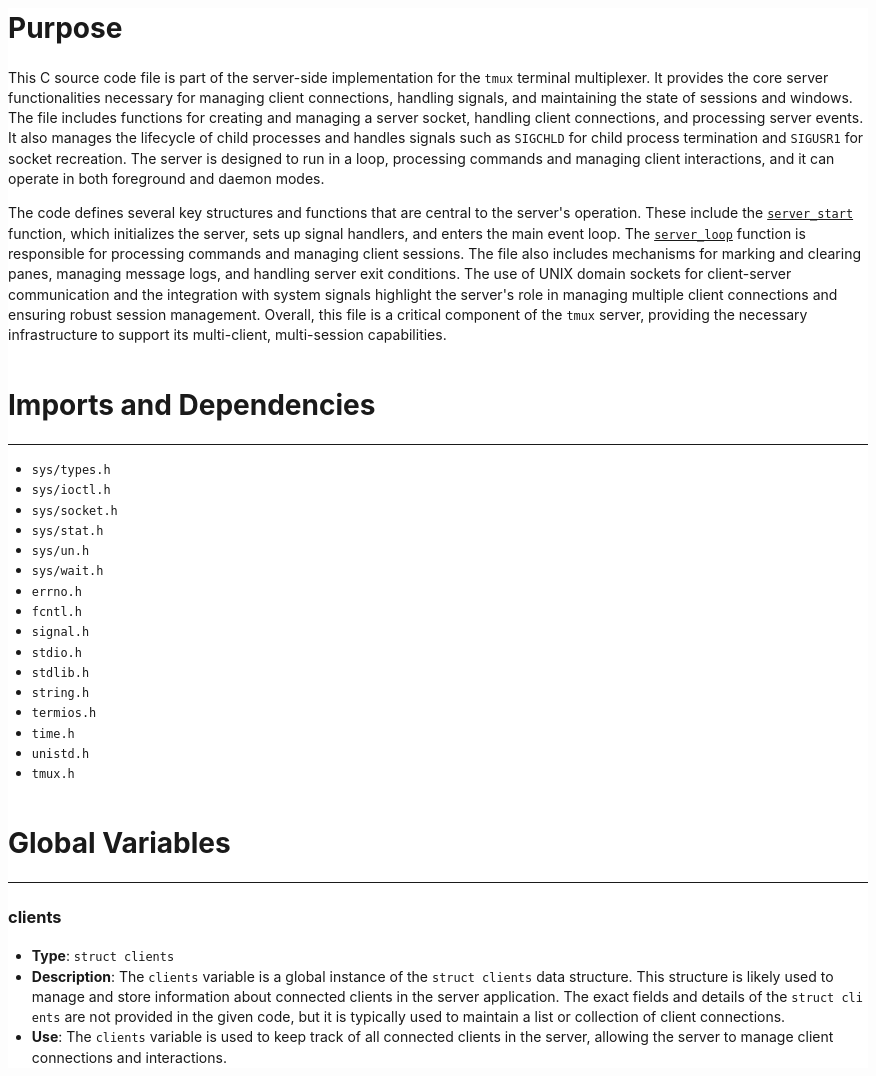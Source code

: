 # Purpose
This C source code file is part of the server-side implementation for the `tmux` terminal multiplexer. It provides the core server functionalities necessary for managing client connections, handling signals, and maintaining the state of sessions and windows. The file includes functions for creating and managing a server socket, handling client connections, and processing server events. It also manages the lifecycle of child processes and handles signals such as `SIGCHLD` for child process termination and `SIGUSR1` for socket recreation. The server is designed to run in a loop, processing commands and managing client interactions, and it can operate in both foreground and daemon modes.

The code defines several key structures and functions that are central to the server's operation. These include the [`server_start`](#server_start) function, which initializes the server, sets up signal handlers, and enters the main event loop. The [`server_loop`](#server_loop) function is responsible for processing commands and managing client sessions. The file also includes mechanisms for marking and clearing panes, managing message logs, and handling server exit conditions. The use of UNIX domain sockets for client-server communication and the integration with system signals highlight the server's role in managing multiple client connections and ensuring robust session management. Overall, this file is a critical component of the `tmux` server, providing the necessary infrastructure to support its multi-client, multi-session capabilities.
# Imports and Dependencies

---
- `sys/types.h`
- `sys/ioctl.h`
- `sys/socket.h`
- `sys/stat.h`
- `sys/un.h`
- `sys/wait.h`
- `errno.h`
- `fcntl.h`
- `signal.h`
- `stdio.h`
- `stdlib.h`
- `string.h`
- `termios.h`
- `time.h`
- `unistd.h`
- `tmux.h`


# Global Variables

---
### clients
- **Type**: `struct clients`
- **Description**: The `clients` variable is a global instance of the `struct clients` data structure. This structure is likely used to manage and store information about connected clients in the server application. The exact fields and details of the `struct clients` are not provided in the given code, but it is typically used to maintain a list or collection of client connections.
- **Use**: The `clients` variable is used to keep track of all connected clients in the server, allowing the server to manage client connections and interactions.
